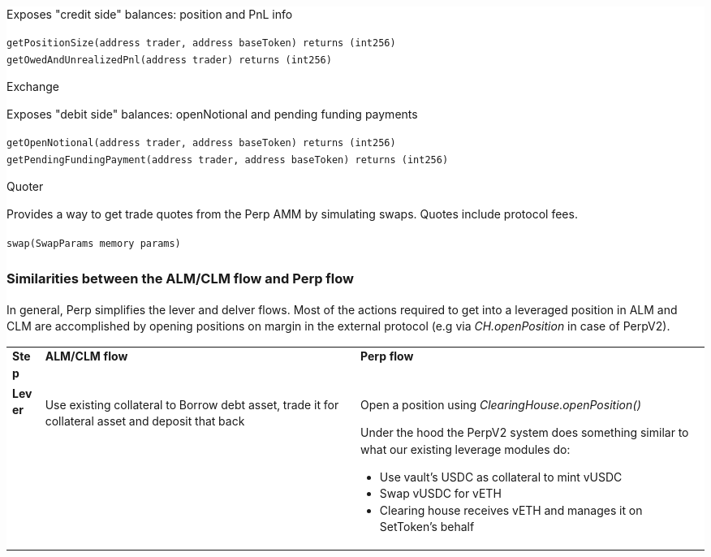 Exposes "credit side" balances: position and PnL info

```solidity
getPositionSize(address trader, address baseToken) returns (int256)
getOwedAndUnrealizedPnl(address trader) returns (int256)
```

</td></tr>
<tr><td valign="top"> Exchange</td>
<td> 

Exposes "debit side" balances: openNotional and pending funding payments 

```solidity
getOpenNotional(address trader, address baseToken) returns (int256)
getPendingFundingPayment(address trader, address baseToken) returns (int256) 
```

</td></tr>
<tr><td valign="top"> Quoter</td>
<td> 

Provides a way to get trade quotes from the Perp AMM by simulating swaps. Quotes include protocol fees.

```solidity
swap(SwapParams memory params)
```
  
</td></tr>
</table>

### Similarities between the ALM/CLM flow and Perp flow

In general, Perp simplifies the lever and delver flows. Most of the actions required to  get into a leveraged position in ALM and CLM  are accomplished by opening positions on margin in the external protocol (e.g via _CH.openPosition_ in case of PerpV2).

<table>
<tr><td><strong>Step</strong></td> <td><strong>ALM/CLM flow</strong></td> <td><strong>Perp flow</strong></td>
</tr>
<td valign="top"><strong>Lever</strong></td>
<td valign="top">

Use existing collateral to Borrow debt asset, trade it for collateral asset and deposit that back</p>

</td>

<td><div>
      
Open a position using *ClearingHouse.openPosition()* 

Under the hood the PerpV2 system does something similar to what our existing leverage modules do:
  + Use vault’s USDC as collateral to mint vUSDC 
  + Swap vUSDC for vETH 
  + Clearing house receives vETH and manages it on SetToken’s behalf 
